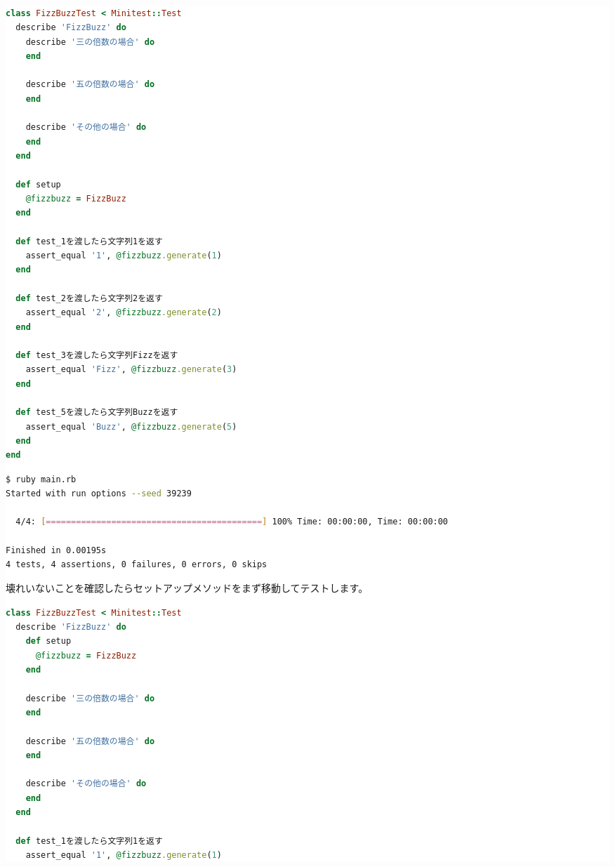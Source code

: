 ``` ruby
class FizzBuzzTest < Minitest::Test
  describe 'FizzBuzz' do
    describe '三の倍数の場合' do
    end

    describe '五の倍数の場合' do
    end

    describe 'その他の場合' do
    end
  end

  def setup
    @fizzbuzz = FizzBuzz
  end

  def test_1を渡したら文字列1を返す
    assert_equal '1', @fizzbuzz.generate(1)
  end

  def test_2を渡したら文字列2を返す
    assert_equal '2', @fizzbuzz.generate(2)
  end

  def test_3を渡したら文字列Fizzを返す
    assert_equal 'Fizz', @fizzbuzz.generate(3)
  end

  def test_5を渡したら文字列Buzzを返す
    assert_equal 'Buzz', @fizzbuzz.generate(5)
  end
end
```

``` bash
$ ruby main.rb
Started with run options --seed 39239

  4/4: [===========================================] 100% Time: 00:00:00, Time: 00:00:00

Finished in 0.00195s
4 tests, 4 assertions, 0 failures, 0 errors, 0 skips
```

壊れいないことを確認したらセットアップメソッドをまず移動してテストします。

``` ruby
class FizzBuzzTest < Minitest::Test
  describe 'FizzBuzz' do
    def setup
      @fizzbuzz = FizzBuzz
    end

    describe '三の倍数の場合' do
    end

    describe '五の倍数の場合' do
    end

    describe 'その他の場合' do
    end
  end

  def test_1を渡したら文字列1を返す
    assert_equal '1', @fizzbuzz.generate(1)
```